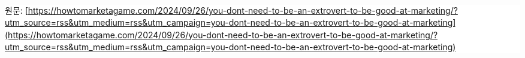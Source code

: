 원문: [https://howtomarketagame.com/2024/09/26/you-dont-need-to-be-an-extrovert-to-be-good-at-marketing/?utm_source=rss&utm_medium=rss&utm_campaign=you-dont-need-to-be-an-extrovert-to-be-good-at-marketing](https://howtomarketagame.com/2024/09/26/you-dont-need-to-be-an-extrovert-to-be-good-at-marketing/?utm_source=rss&utm_medium=rss&utm_campaign=you-dont-need-to-be-an-extrovert-to-be-good-at-marketing)